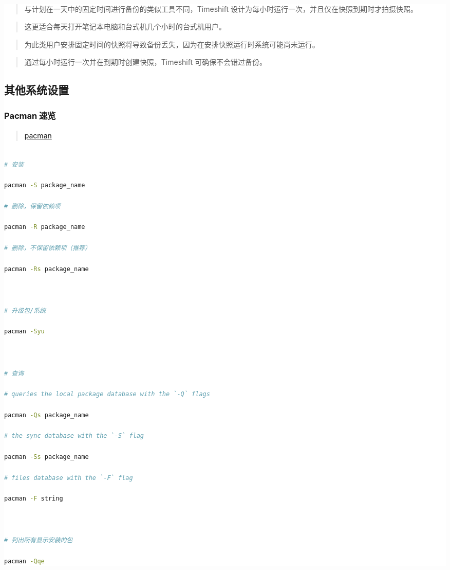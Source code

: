   
> 与计划在一天中的固定时间进行备份的类似工具不同，Timeshift 设计为每小时运行一次，并且仅在快照到期时才拍摄快照。
  
>
  
> 这更适合每天打开笔记本电脑和台式机几个小时的台式机用户。
  
>
  
> 为此类用户安排固定时间的快照将导致备份丢失，因为在安排快照运行时系统可能尚未运行。
  
>
  
> 通过每小时运行一次并在到期时创建快照，Timeshift 可确保不会错过备份。
  

  
## 其他系统设置
  

  
### Pacman 速览
  

  
> [pacman](https://wiki.archlinux.org/title/Pacman)
  

  
```sh
  
# 安装
  
pacman -S package_name
  
# 删除，保留依赖项
  
pacman -R package_name
  
# 删除，不保留依赖项（推荐）
  
pacman -Rs package_name
  

  
# 升级包/系统
  
pacman -Syu
  

  
# 查询
  
# queries the local package database with the `-Q` flags
  
pacman -Qs package_name
  
# the sync database with the `-S` flag
  
pacman -Ss package_name
  
# files database with the `-F` flag
  
pacman -F string
  

  
# 列出所有显示安装的包
  
pacman -Qqe
```